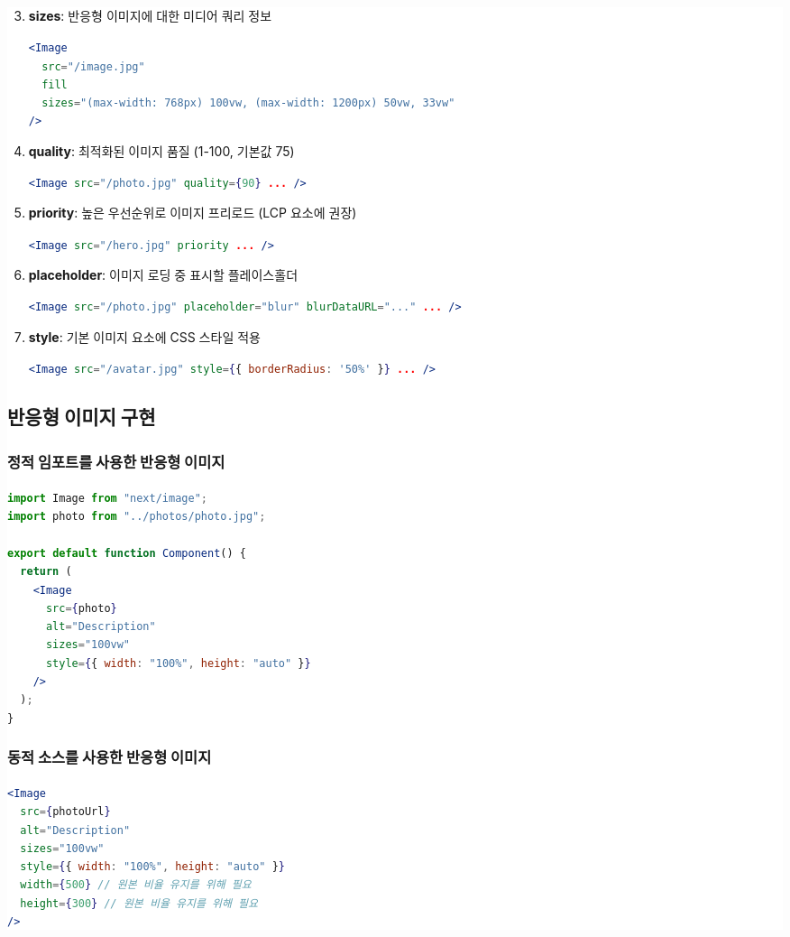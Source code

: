 3. **sizes**: 반응형 이미지에 대한 미디어 쿼리 정보

   ```jsx
   <Image
     src="/image.jpg"
     fill
     sizes="(max-width: 768px) 100vw, (max-width: 1200px) 50vw, 33vw"
   />
   ```

4. **quality**: 최적화된 이미지 품질 (1-100, 기본값 75)

   ```jsx
   <Image src="/photo.jpg" quality={90} ... />
   ```

5. **priority**: 높은 우선순위로 이미지 프리로드 (LCP 요소에 권장)

   ```jsx
   <Image src="/hero.jpg" priority ... />
   ```

6. **placeholder**: 이미지 로딩 중 표시할 플레이스홀더

   ```jsx
   <Image src="/photo.jpg" placeholder="blur" blurDataURL="..." ... />
   ```

7. **style**: 기본 이미지 요소에 CSS 스타일 적용

   ```jsx
   <Image src="/avatar.jpg" style={{ borderRadius: '50%' }} ... />
   ```

## 반응형 이미지 구현

### 정적 임포트를 사용한 반응형 이미지

```jsx
import Image from "next/image";
import photo from "../photos/photo.jpg";

export default function Component() {
  return (
    <Image
      src={photo}
      alt="Description"
      sizes="100vw"
      style={{ width: "100%", height: "auto" }}
    />
  );
}
```

### 동적 소스를 사용한 반응형 이미지

```jsx
<Image
  src={photoUrl}
  alt="Description"
  sizes="100vw"
  style={{ width: "100%", height: "auto" }}
  width={500} // 원본 비율 유지를 위해 필요
  height={300} // 원본 비율 유지를 위해 필요
/>
```
